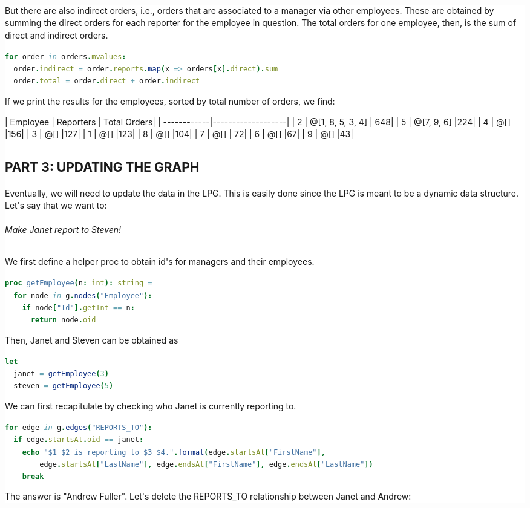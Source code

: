 But there are also indirect orders, i.e., orders that are associated to a manager via other employees. These are obtained by summing the direct orders for each reporter for the employee in question. The total orders for one employee, then, is the sum of direct and indirect orders.

```nim
for order in orders.mvalues:
  order.indirect = order.reports.map(x => orders[x].direct).sum
  order.total = order.direct + order.indirect
```
If we print the results for the employees, sorted by total number of orders, we find:

| Employee  |     Reporters  |                   Total Orders|
| ------------|-------------------|
| 2        |      @[1, 8, 5, 3, 4]             | 648|
| 5         |     @[7, 9, 6]                    |224|
| 4    |          @[]                           |156|
| 3     |         @[]                           |127|
| 1      |        @[]                           |123|
| 8       |       @[]                           |104|
| 7        |      @[]                          | 72|
| 6       |       @[]                           |67|
| 9       |       @[]                           |43|

## PART 3: UPDATING THE GRAPH

Eventually, we will need to update the data in the LPG. This is easily done since the LPG is meant to be a dynamic data structure. Let's say that we want to:

###### Make Janet report to Steven!

We first define a helper proc to obtain id's for managers and their employees.

```nim
proc getEmployee(n: int): string =
  for node in g.nodes("Employee"):
    if node["Id"].getInt == n:
      return node.oid
```
Then, Janet and Steven can be obtained as
```nim
let
  janet = getEmployee(3)
  steven = getEmployee(5)
```
We can first recapitulate by checking who Janet is currently reporting to.
```nim
for edge in g.edges("REPORTS_TO"):
  if edge.startsAt.oid == janet:
    echo "$1 $2 is reporting to $3 $4.".format(edge.startsAt["FirstName"],
        edge.startsAt["LastName"], edge.endsAt["FirstName"], edge.endsAt["LastName"])
    break
```
The answer is "Andrew Fuller". Let's delete the REPORTS_TO relationship between Janet and Andrew:
